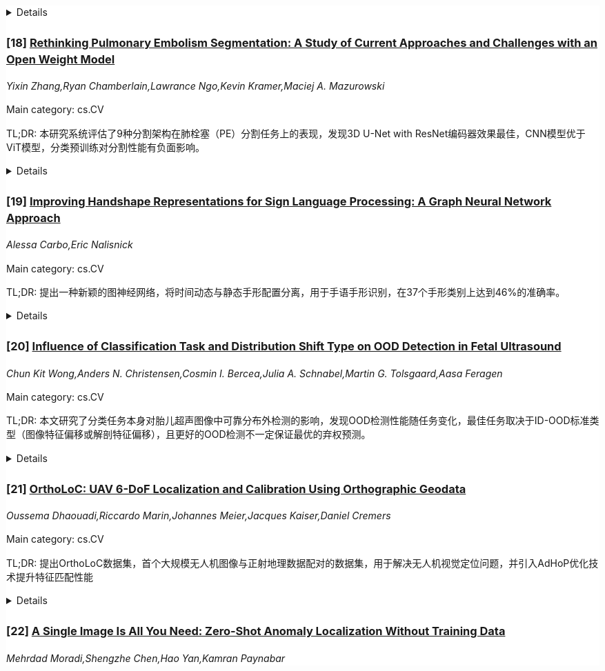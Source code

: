 <details><summary>Details</summary></details>


### [18] [Rethinking Pulmonary Embolism Segmentation: A Study of Current Approaches and Challenges with an Open Weight Model](https://arxiv.org/abs/2509.18308)
*Yixin Zhang,Ryan Chamberlain,Lawrance Ngo,Kevin Kramer,Maciej A. Mazurowski*

Main category: cs.CV

TL;DR: 本研究系统评估了9种分割架构在肺栓塞（PE）分割任务上的表现，发现3D U-Net with ResNet编码器效果最佳，CNN模型优于ViT模型，分类预训练对分割性能有负面影响。


<details><summary>Details</summary></details>


### [19] [Improving Handshape Representations for Sign Language Processing: A Graph Neural Network Approach](https://arxiv.org/abs/2509.18309)
*Alessa Carbo,Eric Nalisnick*

Main category: cs.CV

TL;DR: 提出一种新颖的图神经网络，将时间动态与静态手形配置分离，用于手语手形识别，在37个手形类别上达到46%的准确率。


<details><summary>Details</summary></details>


### [20] [Influence of Classification Task and Distribution Shift Type on OOD Detection in Fetal Ultrasound](https://arxiv.org/abs/2509.18326)
*Chun Kit Wong,Anders N. Christensen,Cosmin I. Bercea,Julia A. Schnabel,Martin G. Tolsgaard,Aasa Feragen*

Main category: cs.CV

TL;DR: 本文研究了分类任务本身对胎儿超声图像中可靠分布外检测的影响，发现OOD检测性能随任务变化，最佳任务取决于ID-OOD标准类型（图像特征偏移或解剖特征偏移），且更好的OOD检测不一定保证最优的弃权预测。


<details><summary>Details</summary></details>


### [21] [OrthoLoC: UAV 6-DoF Localization and Calibration Using Orthographic Geodata](https://arxiv.org/abs/2509.18350)
*Oussema Dhaouadi,Riccardo Marin,Johannes Meier,Jacques Kaiser,Daniel Cremers*

Main category: cs.CV

TL;DR: 提出OrthoLoC数据集，首个大规模无人机图像与正射地理数据配对的数据集，用于解决无人机视觉定位问题，并引入AdHoP优化技术提升特征匹配性能


<details><summary>Details</summary></details>


### [22] [A Single Image Is All You Need: Zero-Shot Anomaly Localization Without Training Data](https://arxiv.org/abs/2509.18354)
*Mehrdad Moradi,Shengzhe Chen,Hao Yan,Kamran Paynabar*
